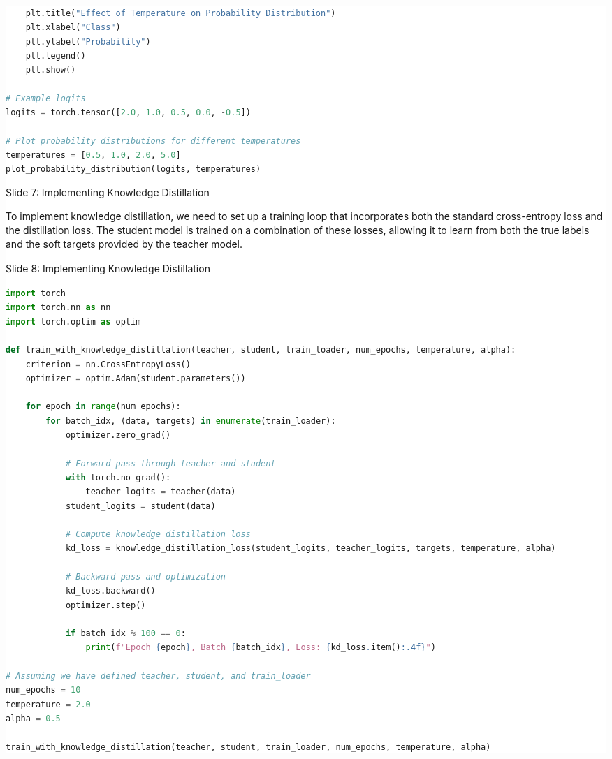 ```python
    plt.title("Effect of Temperature on Probability Distribution")
    plt.xlabel("Class")
    plt.ylabel("Probability")
    plt.legend()
    plt.show()

# Example logits
logits = torch.tensor([2.0, 1.0, 0.5, 0.0, -0.5])

# Plot probability distributions for different temperatures
temperatures = [0.5, 1.0, 2.0, 5.0]
plot_probability_distribution(logits, temperatures)
```

Slide 7: Implementing Knowledge Distillation

To implement knowledge distillation, we need to set up a training loop that incorporates both the standard cross-entropy loss and the distillation loss. The student model is trained on a combination of these losses, allowing it to learn from both the true labels and the soft targets provided by the teacher model.

Slide 8: Implementing Knowledge Distillation

```python
import torch
import torch.nn as nn
import torch.optim as optim

def train_with_knowledge_distillation(teacher, student, train_loader, num_epochs, temperature, alpha):
    criterion = nn.CrossEntropyLoss()
    optimizer = optim.Adam(student.parameters())

    for epoch in range(num_epochs):
        for batch_idx, (data, targets) in enumerate(train_loader):
            optimizer.zero_grad()

            # Forward pass through teacher and student
            with torch.no_grad():
                teacher_logits = teacher(data)
            student_logits = student(data)

            # Compute knowledge distillation loss
            kd_loss = knowledge_distillation_loss(student_logits, teacher_logits, targets, temperature, alpha)

            # Backward pass and optimization
            kd_loss.backward()
            optimizer.step()

            if batch_idx % 100 == 0:
                print(f"Epoch {epoch}, Batch {batch_idx}, Loss: {kd_loss.item():.4f}")

# Assuming we have defined teacher, student, and train_loader
num_epochs = 10
temperature = 2.0
alpha = 0.5

train_with_knowledge_distillation(teacher, student, train_loader, num_epochs, temperature, alpha)
```
